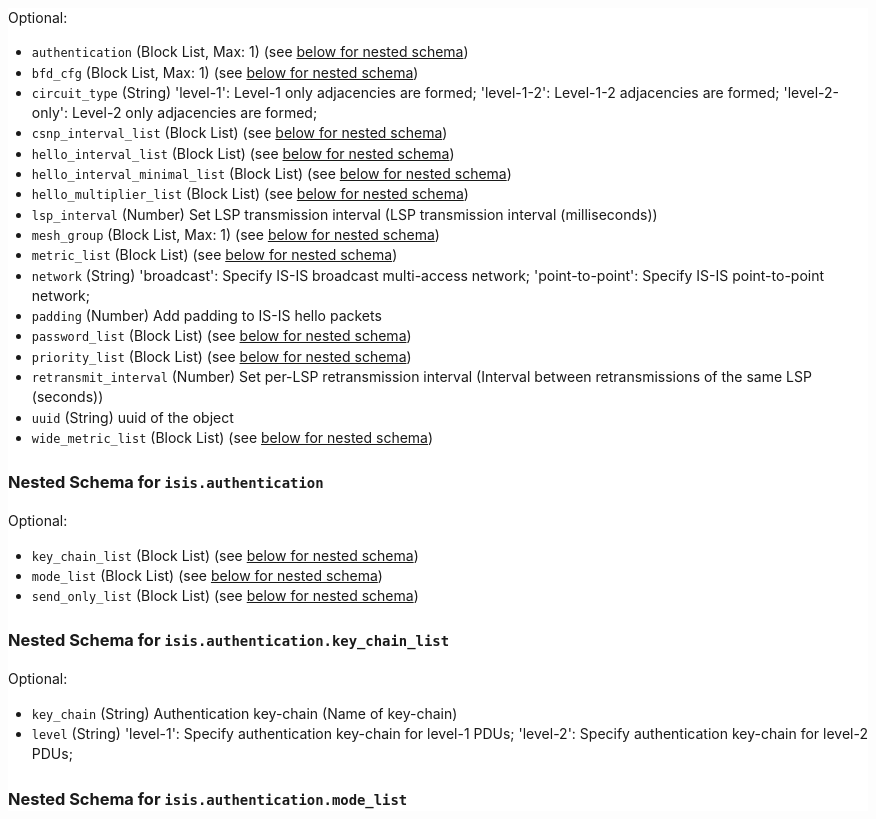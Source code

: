 Optional:

- `authentication` (Block List, Max: 1) (see [below for nested schema](#nestedblock--isis--authentication))
- `bfd_cfg` (Block List, Max: 1) (see [below for nested schema](#nestedblock--isis--bfd_cfg))
- `circuit_type` (String) 'level-1': Level-1 only adjacencies are formed; 'level-1-2': Level-1-2 adjacencies are formed; 'level-2-only': Level-2 only adjacencies are formed;
- `csnp_interval_list` (Block List) (see [below for nested schema](#nestedblock--isis--csnp_interval_list))
- `hello_interval_list` (Block List) (see [below for nested schema](#nestedblock--isis--hello_interval_list))
- `hello_interval_minimal_list` (Block List) (see [below for nested schema](#nestedblock--isis--hello_interval_minimal_list))
- `hello_multiplier_list` (Block List) (see [below for nested schema](#nestedblock--isis--hello_multiplier_list))
- `lsp_interval` (Number) Set LSP transmission interval (LSP transmission interval (milliseconds))
- `mesh_group` (Block List, Max: 1) (see [below for nested schema](#nestedblock--isis--mesh_group))
- `metric_list` (Block List) (see [below for nested schema](#nestedblock--isis--metric_list))
- `network` (String) 'broadcast': Specify IS-IS broadcast multi-access network; 'point-to-point': Specify IS-IS point-to-point network;
- `padding` (Number) Add padding to IS-IS hello packets
- `password_list` (Block List) (see [below for nested schema](#nestedblock--isis--password_list))
- `priority_list` (Block List) (see [below for nested schema](#nestedblock--isis--priority_list))
- `retransmit_interval` (Number) Set per-LSP retransmission interval (Interval between retransmissions of the same LSP (seconds))
- `uuid` (String) uuid of the object
- `wide_metric_list` (Block List) (see [below for nested schema](#nestedblock--isis--wide_metric_list))

<a id="nestedblock--isis--authentication"></a>
### Nested Schema for `isis.authentication`

Optional:

- `key_chain_list` (Block List) (see [below for nested schema](#nestedblock--isis--authentication--key_chain_list))
- `mode_list` (Block List) (see [below for nested schema](#nestedblock--isis--authentication--mode_list))
- `send_only_list` (Block List) (see [below for nested schema](#nestedblock--isis--authentication--send_only_list))

<a id="nestedblock--isis--authentication--key_chain_list"></a>
### Nested Schema for `isis.authentication.key_chain_list`

Optional:

- `key_chain` (String) Authentication key-chain (Name of key-chain)
- `level` (String) 'level-1': Specify authentication key-chain for level-1 PDUs; 'level-2': Specify authentication key-chain for level-2 PDUs;


<a id="nestedblock--isis--authentication--mode_list"></a>
### Nested Schema for `isis.authentication.mode_list`

